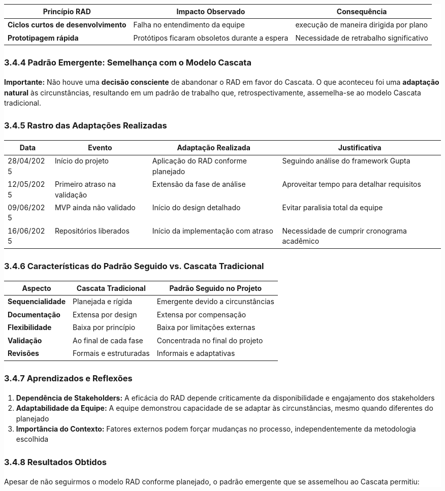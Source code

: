 | Princípio RAD | Impacto Observado | Consequência |
|---------------|-------------------|--------------|
| **Ciclos curtos de desenvolvimento** | Falha no entendimento da equipe | execução de maneira dirigida por plano |
| **Prototipagem rápida** | Protótipos ficaram obsoletos durante a espera | Necessidade de retrabalho significativo |

### 3.4.4 Padrão Emergente: Semelhança com o Modelo Cascata

**Importante:** Não houve uma **decisão consciente** de abandonar o RAD em favor do Cascata. O que aconteceu foi uma **adaptação natural** às circunstâncias, resultando em um padrão de trabalho que, retrospectivamente, assemelha-se ao modelo Cascata tradicional.

### 3.4.5 Rastro das Adaptações Realizadas

| Data | Evento | Adaptação Realizada | Justificativa |
|------|--------|-------------------|---------------|
| 28/04/2025 | Início do projeto | Aplicação do RAD conforme planejado | Seguindo análise do framework Gupta |
| 12/05/2025 | Primeiro atraso na validação | Extensão da fase de análise | Aproveitar tempo para detalhar requisitos |
| 09/06/2025 | MVP ainda não validado | Início do design detalhado | Evitar paralisia total da equipe |
| 16/06/2025 | Repositórios liberados | Início da implementação com atraso | Necessidade de cumprir cronograma acadêmico |

### 3.4.6 Características do Padrão Seguido vs. Cascata Tradicional

| Aspecto | Cascata Tradicional | Padrão Seguido no Projeto |
|---------|-------------------|---------------------------|
| **Sequencialidade** | Planejada e rígida | Emergente devido a circunstâncias |
| **Documentação** | Extensa por design | Extensa por compensação |
| **Flexibilidade** | Baixa por princípio | Baixa por limitações externas |
| **Validação** | Ao final de cada fase | Concentrada no final do projeto |
| **Revisões** | Formais e estruturadas | Informais e adaptativas |

### 3.4.7 Aprendizados e Reflexões

1. **Dependência de Stakeholders:** A eficácia do RAD depende criticamente da disponibilidade e engajamento dos stakeholders
2. **Adaptabilidade da Equipe:** A equipe demonstrou capacidade de se adaptar às circunstâncias, mesmo quando diferentes do planejado
3. **Importância do Contexto:** Fatores externos podem forçar mudanças no processo, independentemente da metodologia escolhida

### 3.4.8 Resultados Obtidos

Apesar de não seguirmos o modelo RAD conforme planejado, o padrão emergente que se assemelhou ao Cascata permitiu:
